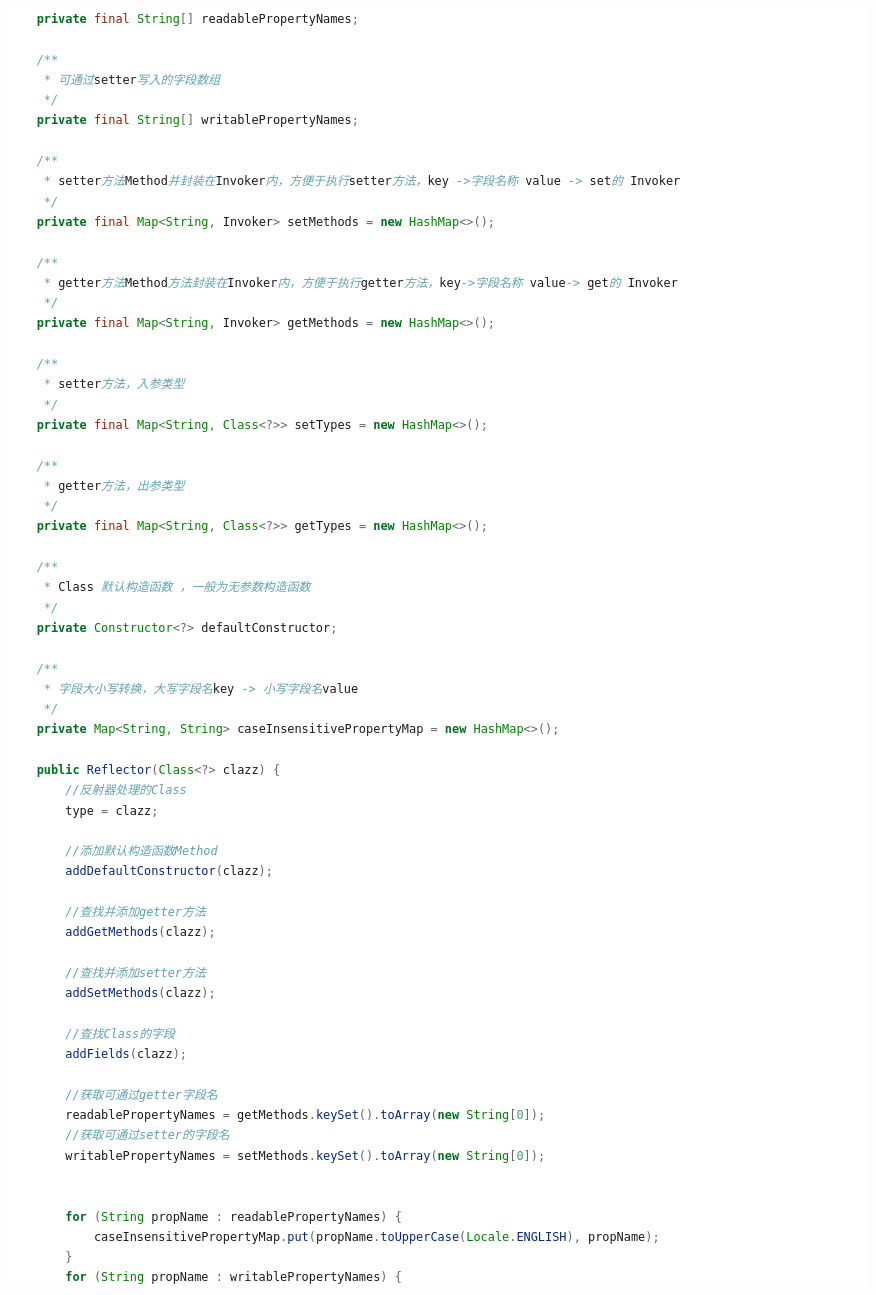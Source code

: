 ```Java
    private final String[] readablePropertyNames;

    /**
     * 可通过setter写入的字段数组
     */
    private final String[] writablePropertyNames;

    /**
     * setter方法Method并封装在Invoker内，方便于执行setter方法，key ->字段名称 value -> set的 Invoker
     */
    private final Map<String, Invoker> setMethods = new HashMap<>();

    /**
     * getter方法Method方法封装在Invoker内，方便于执行getter方法，key->字段名称 value-> get的 Invoker
     */
    private final Map<String, Invoker> getMethods = new HashMap<>();

    /**
     * setter方法，入参类型
     */
    private final Map<String, Class<?>> setTypes = new HashMap<>();

    /**
     * getter方法，出参类型
     */
    private final Map<String, Class<?>> getTypes = new HashMap<>();

    /**
     * Class 默认构造函数 ，一般为无参数构造函数
     */
    private Constructor<?> defaultConstructor;

    /**
     * 字段大小写转换，大写字段名key -> 小写字段名value
     */
    private Map<String, String> caseInsensitivePropertyMap = new HashMap<>();

    public Reflector(Class<?> clazz) {
        //反射器处理的Class
        type = clazz;

        //添加默认构造函数Method
        addDefaultConstructor(clazz);

        //查找并添加getter方法
        addGetMethods(clazz);

        //查找并添加setter方法
        addSetMethods(clazz);

        //查找Class的字段
        addFields(clazz);

        //获取可通过getter字段名
        readablePropertyNames = getMethods.keySet().toArray(new String[0]);
        //获取可通过setter的字段名
        writablePropertyNames = setMethods.keySet().toArray(new String[0]);


        for (String propName : readablePropertyNames) {
            caseInsensitivePropertyMap.put(propName.toUpperCase(Locale.ENGLISH), propName);
        }
        for (String propName : writablePropertyNames) {
```